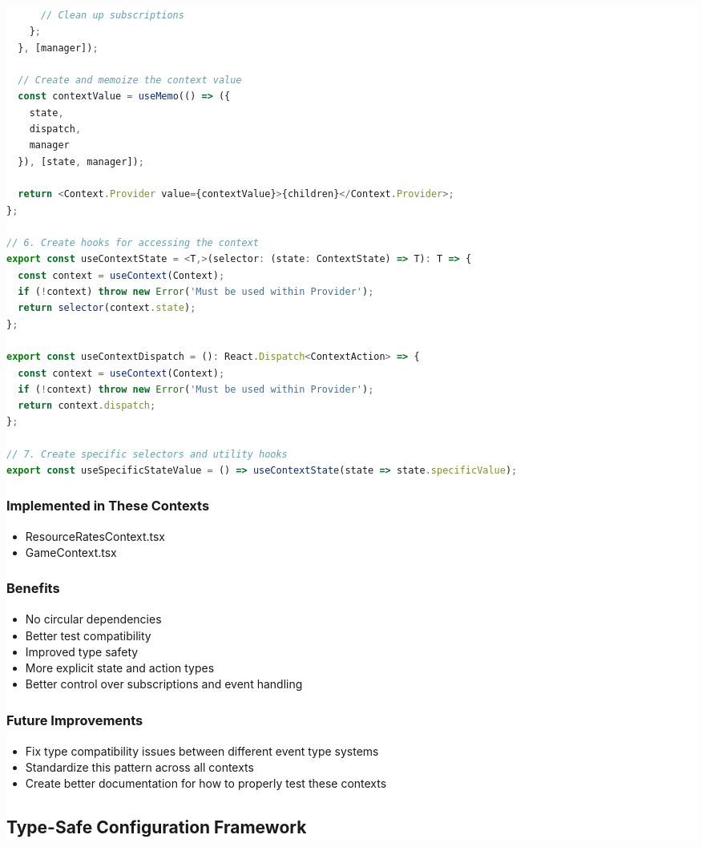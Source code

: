 ```typescript
      // Clean up subscriptions
    };
  }, [manager]);

  // Create and memoize the context value
  const contextValue = useMemo(() => ({
    state,
    dispatch,
    manager
  }), [state, manager]);

  return <Context.Provider value={contextValue}>{children}</Context.Provider>;
};

// 6. Create hooks for accessing the context
export const useContextState = <T,>(selector: (state: ContextState) => T): T => {
  const context = useContext(Context);
  if (!context) throw new Error('Must be used within Provider');
  return selector(context.state);
};

export const useContextDispatch = (): React.Dispatch<ContextAction> => {
  const context = useContext(Context);
  if (!context) throw new Error('Must be used within Provider');
  return context.dispatch;
};

// 7. Create specific selectors and utility hooks
export const useSpecificStateValue = () => useContextState(state => state.specificValue);
```

### Implemented in These Contexts

- ResourceRatesContext.tsx
- GameContext.tsx

### Benefits

- No circular dependencies
- Better test compatibility
- Improved type safety
- More explicit state and action types
- Better control over subscriptions and event handling

### Future Improvements

- Fix type compatibility issues between different event type systems
- Standardize this pattern across all contexts
- Create better documentation for how to properly test these contexts

## Type-Safe Configuration Framework

